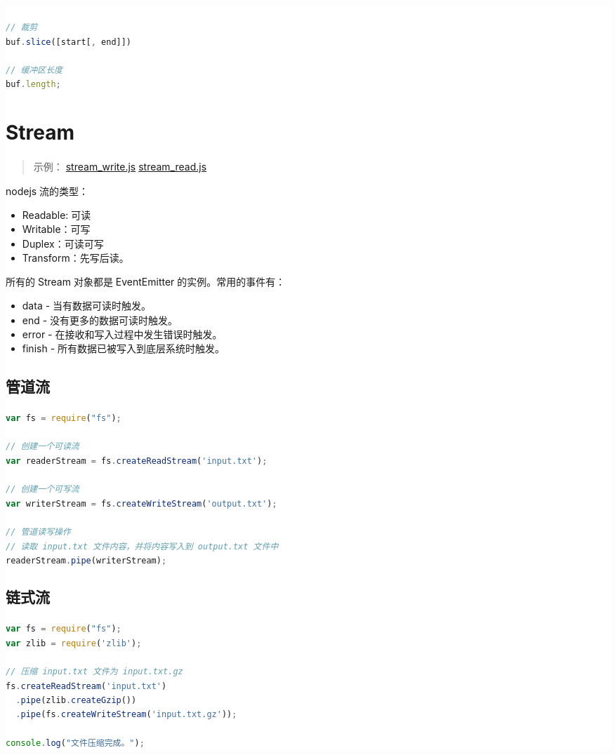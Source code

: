 ```js

// 裁剪
buf.slice([start[, end]])

// 缓冲区长度
buf.length;
```

# Stream
> 示例：
> [stream_write.js](./examples/stream_write.js)
> [stream_read.js](./examples/stream_read.js)

nodejs 流的类型：
* Readable: 可读
* Writable：可写
* Duplex：可读可写
* Transform：先写后读。

所有的 Stream 对象都是 EventEmitter 的实例。常用的事件有：
* data - 当有数据可读时触发。
* end - 没有更多的数据可读时触发。
* error - 在接收和写入过程中发生错误时触发。
* finish - 所有数据已被写入到底层系统时触发。

## 管道流
```js
var fs = require("fs");

// 创建一个可读流
var readerStream = fs.createReadStream('input.txt');

// 创建一个可写流
var writerStream = fs.createWriteStream('output.txt');

// 管道读写操作
// 读取 input.txt 文件内容，并将内容写入到 output.txt 文件中
readerStream.pipe(writerStream);
```

## 链式流
```js
var fs = require("fs");
var zlib = require('zlib');

// 压缩 input.txt 文件为 input.txt.gz
fs.createReadStream('input.txt')
  .pipe(zlib.createGzip())
  .pipe(fs.createWriteStream('input.txt.gz'));

console.log("文件压缩完成。");
```
